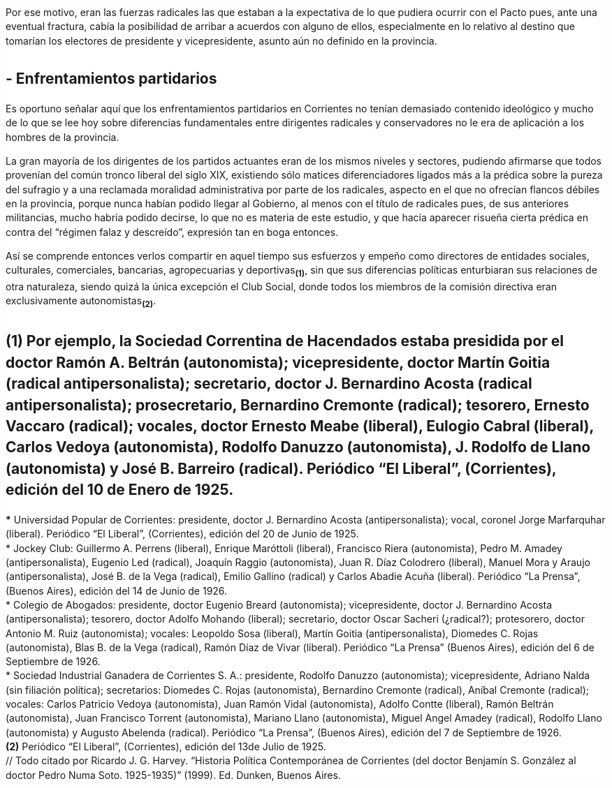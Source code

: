 Por ese motivo, eran las fuerzas radicales las que estaban a la expectativa de lo que pudiera ocurrir con el Pacto pues, ante una eventual fractura, cabía la posibilidad de arribar a acuerdos con alguno de ellos, especialmente en lo relativo al destino que tomarían los electores de presidente y vicepresidente, asunto aún no definido en la provincia.

## **\- Enfrentamientos partidarios**

Es oportuno señalar aquí que los enfrentamientos partidarios en Corrientes no tenían demasiado contenido ideológico y mucho de lo que se lee hoy sobre diferencias fundamentales entre dirigentes radicales y conservadores no le era de aplicación a los hombres de la provincia.

La gran mayoría de los dirigentes de los partidos actuantes eran de los mismos niveles y sectores, pudiendo afirmarse que todos provenían del común tronco liberal del siglo XIX, existiendo sólo matices diferenciadores ligados más a la prédica sobre la pureza del sufragio y a una reclamada moralidad administrativa por parte de los radicales, aspecto en el que no ofrecían flancos débiles en la provincia, porque nunca habían podido llegar al Gobierno, al menos con el título de radicales pues, de sus anteriores militancias, mucho habría podido decirse, lo que no es materia de este estudio, y que hacía aparecer risueña cierta prédica en contra del “régimen falaz y descreído”, expresión tan en boga entonces.

Así se comprende entonces verlos compartir en aquel tiempo sus esfuerzos y empeño como directores de entidades sociales, culturales, comerciales, bancarias, agropecuarias y deportivas<sub><strong>(1)</strong></sub>, sin que sus diferencias políticas enturbiaran sus relaciones de otra naturaleza, siendo quizá la única excepción el Club Social, donde todos los miembros de la comisión directiva eran exclusivamente autonomistas<sub><strong>(2)</strong></sub>.

## **(1)** Por ejemplo, la Sociedad Correntina de Hacendados estaba presidida por el doctor Ramón A. Beltrán (autonomista); vicepresidente, doctor Martín Goitia (radical antipersonalista); secretario, doctor J. Bernardino Acosta (radical antipersonalista); prosecretario, Bernardino Cremonte (radical); tesorero, Ernesto Vaccaro (radical); vocales, doctor Ernesto Meabe (liberal), Eulogio Cabral (liberal), Carlos Vedoya (autonomista), Rodolfo Danuzzo (autonomista), J. Rodolfo de Llano (autonomista) y José B. Barreiro (radical). Periódico “El Liberal”, (Corrientes), edición del 10 de Enero de 1925.  
**\*** Universidad Popular de Corrientes: presidente, doctor J. Bernardino Acosta (antipersonalista); vocal, coronel Jorge Marfarquhar (liberal). Periódico “El Liberal”, (Corrientes), edición del 20 de Junio de 1925.  
\* Jockey Club: Guillermo A. Perrens (liberal), Enrique Maróttoli (liberal), Francisco Riera (autonomista), Pedro M. Amadey (antipersonalista), Eugenio Led (radical), Joaquín Raggio (autonomista), Juan R. Díaz Colodrero (liberal), Manuel Mora y Araujo (antipersonalista), José B. de la Vega (radical), Emilio Gallino (radical) y Carlos Abadie Acuña (liberal). Periódico “La Prensa”, (Buenos Aires), edición del 14 de Junio de 1926.  
\* Colegio de Abogados: presidente, doctor Eugenio Breard (autonomista); vicepresidente, doctor J. Bernardino Acosta (antipersonalista); tesorero, doctor Adolfo Mohando (liberal); secretario, doctor Oscar Sacheri (¿radical?); protesorero, doctor Antonio M. Ruiz (autonomista); vocales: Leopoldo Sosa (liberal), Martín Goitia (antipersonalista), Diomedes C. Rojas (autonomista), Blas B. de la Vega (radical), Ramón Díaz de Vivar (liberal). Periódico “La Prensa” (Buenos Aires), edición del 6 de Septiembre de 1926.  
\* Sociedad Industrial Ganadera de Corrientes S. A.: presidente, Rodolfo Danuzzo (autonomista); vicepresidente, Adriano Nalda (sin filiación política); secretarios: Diomedes C. Rojas (autonomista), Bernardino Cremonte (radical), Aníbal Cremonte (radical); vocales: Carlos Patricio Vedoya (autonomista), Juan Ramón Vidal (autonomista), Adolfo Contte (liberal), Ramón Beltrán (autonomista), Juan Francisco Torrent (autonomista), Mariano Llano (autonomista), Miguel Angel Amadey (radical), Rodolfo Llano (autonomista) y Augusto Abelenda (radical). Periódico “La Prensa”, (Buenos Aires), edición del 7 de Septiembre de 1926.  
**(2)** Periódico “El Liberal”, (Corrientes), edición del 13de Julio de 1925.  
// Todo citado por Ricardo J. G. Harvey. “Historia Política Contemporánea de Corrientes (del doctor Benjamín S. González al doctor Pedro Numa Soto. 1925-1935)” (1999). Ed. Dunken, Buenos Aires.
